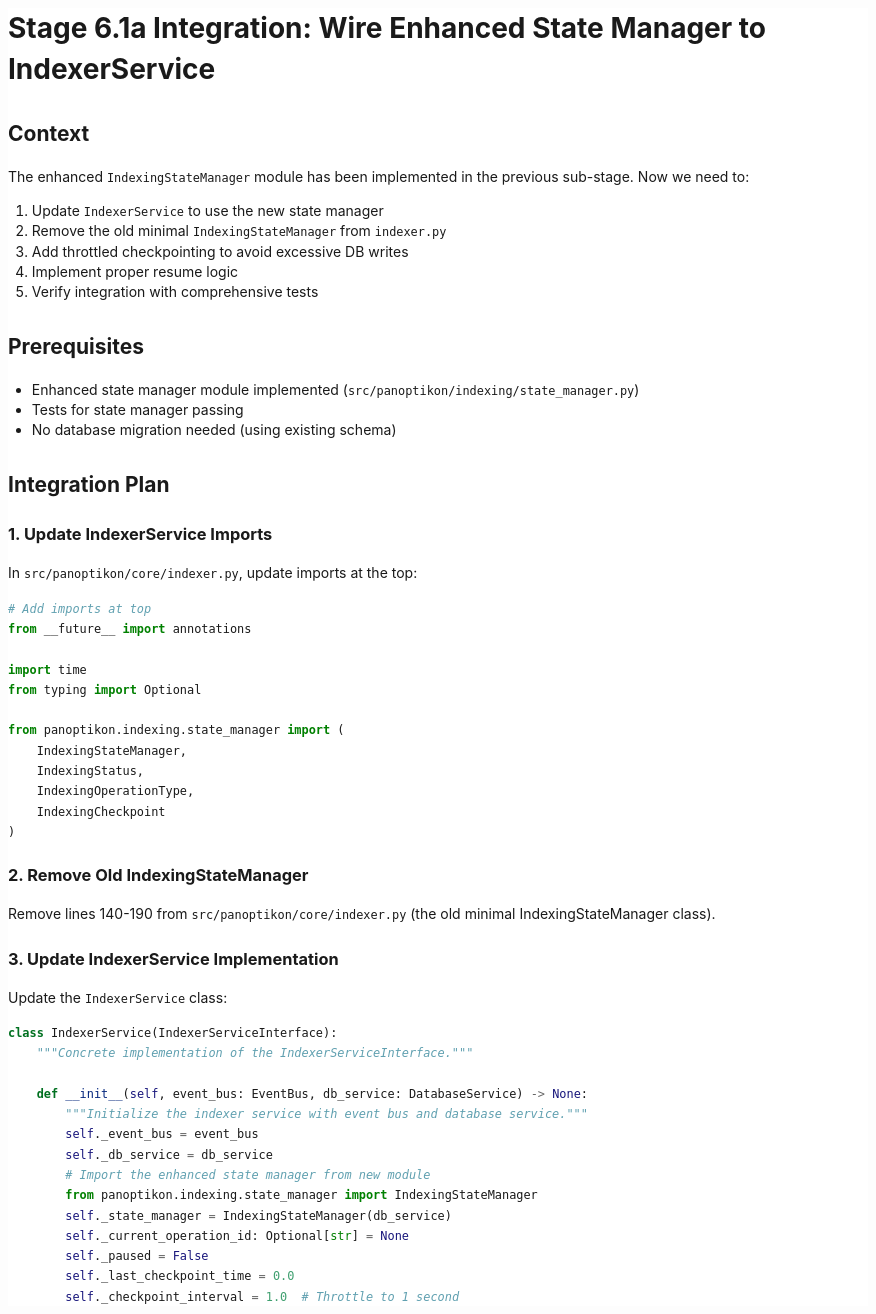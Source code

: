 # Stage 6.1a Integration: Wire Enhanced State Manager to IndexerService

## Context
The enhanced `IndexingStateManager` module has been implemented in the previous sub-stage. Now we need to:
1. Update `IndexerService` to use the new state manager
2. Remove the old minimal `IndexingStateManager` from `indexer.py`
3. Add throttled checkpointing to avoid excessive DB writes
4. Implement proper resume logic
5. Verify integration with comprehensive tests

## Prerequisites
- Enhanced state manager module implemented (`src/panoptikon/indexing/state_manager.py`)
- Tests for state manager passing
- No database migration needed (using existing schema)

## Integration Plan

### 1. Update IndexerService Imports

In `src/panoptikon/core/indexer.py`, update imports at the top:

```python
# Add imports at top
from __future__ import annotations

import time
from typing import Optional

from panoptikon.indexing.state_manager import (
    IndexingStateManager, 
    IndexingStatus, 
    IndexingOperationType,
    IndexingCheckpoint
)
```

### 2. Remove Old IndexingStateManager

Remove lines 140-190 from `src/panoptikon/core/indexer.py` (the old minimal IndexingStateManager class).

### 3. Update IndexerService Implementation

Update the `IndexerService` class:

```python
class IndexerService(IndexerServiceInterface):
    """Concrete implementation of the IndexerServiceInterface."""

    def __init__(self, event_bus: EventBus, db_service: DatabaseService) -> None:
        """Initialize the indexer service with event bus and database service."""
        self._event_bus = event_bus
        self._db_service = db_service
        # Import the enhanced state manager from new module
        from panoptikon.indexing.state_manager import IndexingStateManager
        self._state_manager = IndexingStateManager(db_service)
        self._current_operation_id: Optional[str] = None
        self._paused = False
        self._last_checkpoint_time = 0.0
        self._checkpoint_interval = 1.0  # Throttle to 1 second
```